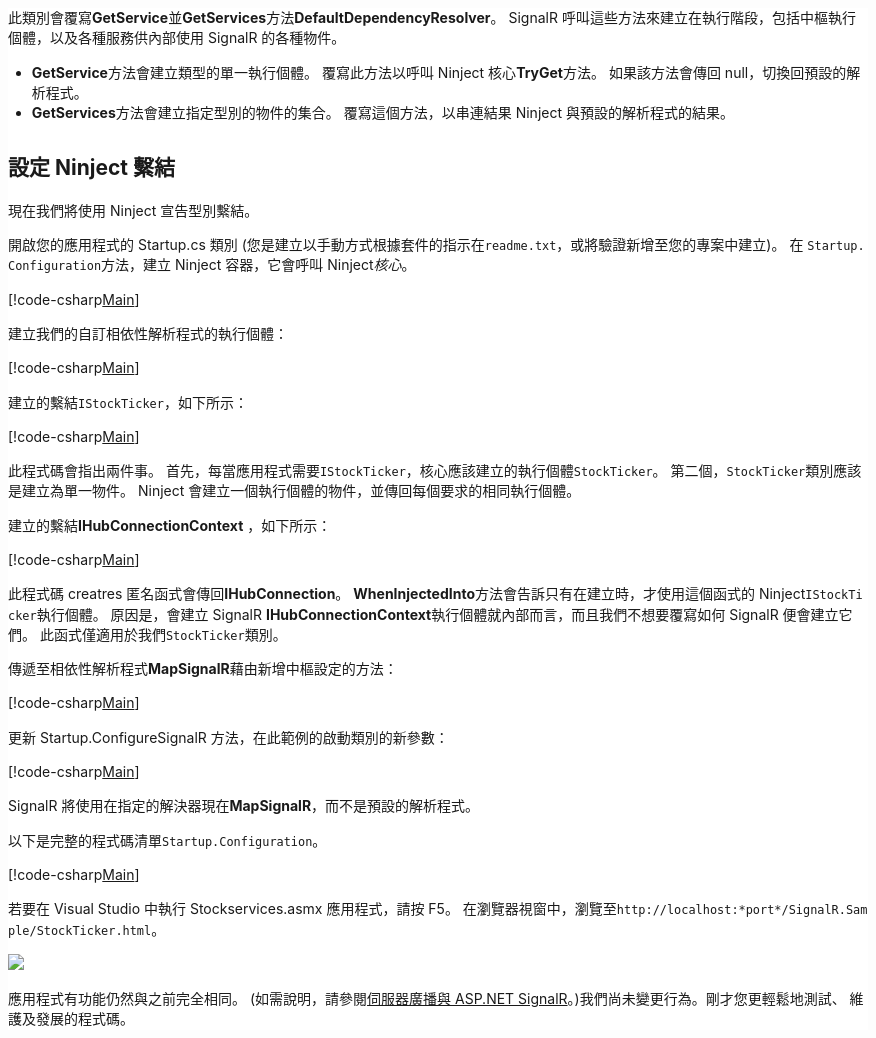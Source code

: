 此類別會覆寫**GetService**並**GetServices**方法**DefaultDependencyResolver**。 SignalR 呼叫這些方法來建立在執行階段，包括中樞執行個體，以及各種服務供內部使用 SignalR 的各種物件。

- **GetService**方法會建立類型的單一執行個體。 覆寫此方法以呼叫 Ninject 核心**TryGet**方法。 如果該方法會傳回 null，切換回預設的解析程式。
- **GetServices**方法會建立指定型別的物件的集合。 覆寫這個方法，以串連結果 Ninject 與預設的解析程式的結果。

## <a name="configure-ninject-bindings"></a>設定 Ninject 繫結

現在我們將使用 Ninject 宣告型別繫結。

開啟您的應用程式的 Startup.cs 類別 (您是建立以手動方式根據套件的指示在`readme.txt`，或將驗證新增至您的專案中建立)。 在 `Startup.Configuration`方法，建立 Ninject 容器，它會呼叫 Ninject*核心*。

[!code-csharp[Main](dependency-injection/samples/sample15.cs)]

建立我們的自訂相依性解析程式的執行個體：

[!code-csharp[Main](dependency-injection/samples/sample16.cs)]

建立的繫結`IStockTicker`，如下所示：

[!code-csharp[Main](dependency-injection/samples/sample17.cs)]

此程式碼會指出兩件事。 首先，每當應用程式需要`IStockTicker`，核心應該建立的執行個體`StockTicker`。 第二個，`StockTicker`類別應該是建立為單一物件。 Ninject 會建立一個執行個體的物件，並傳回每個要求的相同執行個體。

建立的繫結**IHubConnectionContext** ，如下所示：

[!code-csharp[Main](dependency-injection/samples/sample18.cs)]

此程式碼 creatres 匿名函式會傳回**IHubConnection**。 **WhenInjectedInto**方法會告訴只有在建立時，才使用這個函式的 Ninject`IStockTicker`執行個體。 原因是，會建立 SignalR **IHubConnectionContext**執行個體就內部而言，而且我們不想要覆寫如何 SignalR 便會建立它們。 此函式僅適用於我們`StockTicker`類別。

傳遞至相依性解析程式**MapSignalR**藉由新增中樞設定的方法：

[!code-csharp[Main](dependency-injection/samples/sample19.cs)]

更新 Startup.ConfigureSignalR 方法，在此範例的啟動類別的新參數：

[!code-csharp[Main](dependency-injection/samples/sample20.cs)]

SignalR 將使用在指定的解決器現在**MapSignalR**，而不是預設的解析程式。

以下是完整的程式碼清單`Startup.Configuration`。

[!code-csharp[Main](dependency-injection/samples/sample21.cs)]

若要在 Visual Studio 中執行 Stockservices.asmx 應用程式，請按 F5。 在瀏覽器視窗中，瀏覽至`http://localhost:*port*/SignalR.Sample/StockTicker.html`。

![](dependency-injection/_static/image3.png)

應用程式有功能仍然與之前完全相同。 (如需說明，請參閱[伺服器廣播與 ASP.NET SignalR](../getting-started/tutorial-server-broadcast-with-signalr.md)。)我們尚未變更行為。剛才您更輕鬆地測試、 維護及發展的程式碼。

